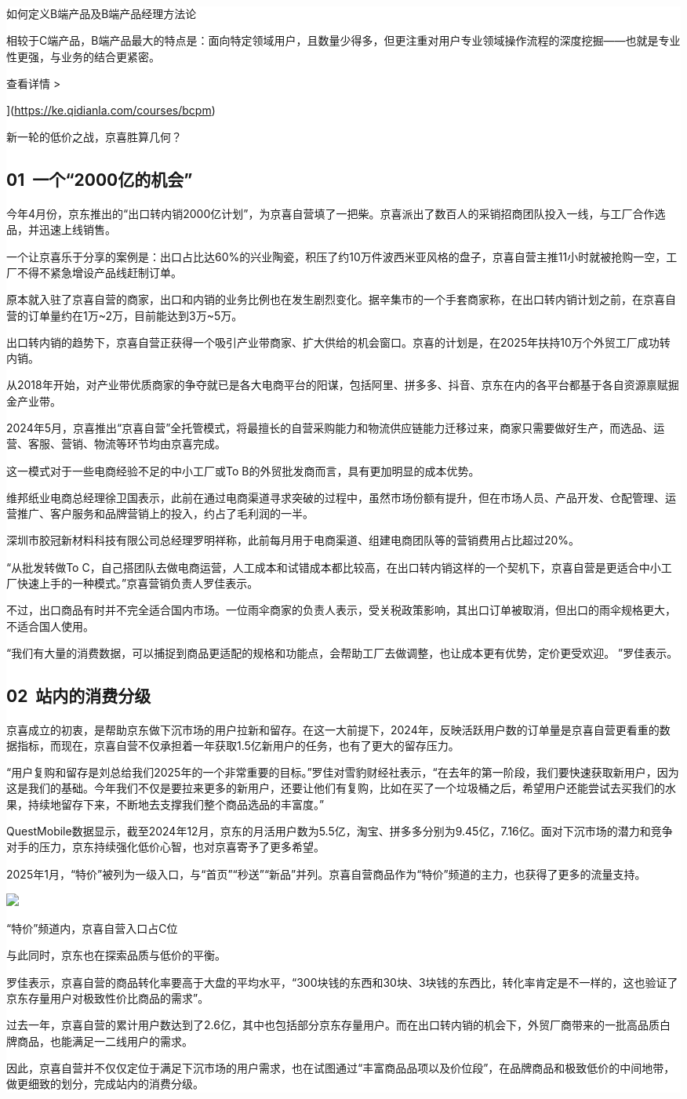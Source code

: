 如何定义B端产品及B端产品经理方法论

相较于C端产品，B端产品最大的特点是：面向特定领域用户，且数量少得多，但更注重对用户专业领域操作流程的深度挖掘——也就是专业性更强，与业务的结合更紧密。

查看详情 >

](https://ke.qidianla.com/courses/bcpm)

新一轮的低价之战，京喜胜算几何？

## 01  一个“2000亿的机会”

今年4月份，京东推出的“出口转内销2000亿计划”，为京喜自营填了一把柴。京喜派出了数百人的采销招商团队投入一线，与工厂合作选品，并迅速上线销售。

一个让京喜乐于分享的案例是：出口占比达60%的兴业陶瓷，积压了约10万件波西米亚风格的盘子，京喜自营主推11小时就被抢购一空，工厂不得不紧急增设产品线赶制订单。

原本就入驻了京喜自营的商家，出口和内销的业务比例也在发生剧烈变化。据辛集市的一个手套商家称，在出口转内销计划之前，在京喜自营的订单量约在1万~2万，目前能达到3万~5万。

出口转内销的趋势下，京喜自营正获得一个吸引产业带商家、扩大供给的机会窗口。京喜的计划是，在2025年扶持10万个外贸工厂成功转内销。

从2018年开始，对产业带优质商家的争夺就已是各大电商平台的阳谋，包括阿里、拼多多、抖音、京东在内的各平台都基于各自资源禀赋掘金产业带。

2024年5月，京喜推出“京喜自营”全托管模式，将最擅长的自营采购能力和物流供应链能力迁移过来，商家只需要做好生产，而选品、运营、客服、营销、物流等环节均由京喜完成。

这一模式对于一些电商经验不足的中小工厂或To B的外贸批发商而言，具有更加明显的成本优势。

维邦纸业电商总经理徐卫国表示，此前在通过电商渠道寻求突破的过程中，虽然市场份额有提升，但在市场人员、产品开发、仓配管理、运营推广、客户服务和品牌营销上的投入，约占了毛利润的一半。

深圳市胶冠新材料科技有限公司总经理罗明祥称，此前每月用于电商渠道、组建电商团队等的营销费用占比超过20%。

“从批发转做To C，自己搭团队去做电商运营，人工成本和试错成本都比较高，在出口转内销这样的一个契机下，京喜自营是更适合中小工厂快速上手的一种模式。”京喜营销负责人罗佳表示。

不过，出口商品有时并不完全适合国内市场。一位雨伞商家的负责人表示，受关税政策影响，其出口订单被取消，但出口的雨伞规格更大，不适合国人使用。

“我们有大量的消费数据，可以捕捉到商品更适配的规格和功能点，会帮助工厂去做调整，也让成本更有优势，定价更受欢迎。 ”罗佳表示。

## 02  站内的消费分级

京喜成立的初衷，是帮助京东做下沉市场的用户拉新和留存。在这一大前提下，2024年，反映活跃用户数的订单量是京喜自营更看重的数据指标，而现在，京喜自营不仅承担着一年获取1.5亿新用户的任务，也有了更大的留存压力。

“用户复购和留存是刘总给我们2025年的一个非常重要的目标。”罗佳对雪豹财经社表示，“在去年的第一阶段，我们要快速获取新用户，因为这是我们的基础。今年我们不仅是要拉来更多的新用户，还要让他们有复购，比如在买了一个垃圾桶之后，希望用户还能尝试去买我们的水果，持续地留存下来，不断地去支撑我们整个商品选品的丰富度。”

QuestMobile数据显示，截至2024年12月，京东的月活用户数为5.5亿，淘宝、拼多多分别为9.45亿，7.16亿。面对下沉市场的潜力和竞争对手的压力，京东持续强化低价心智，也对京喜寄予了更多希望。

2025年1月，“特价”被列为一级入口，与“首页”“秒送”“新品”并列。京喜自营商品作为“特价”频道的主力，也获得了更多的流量支持。

![](https://image.woshipm.com/2025/05/08/bf4f3f0a-2ba8-11f0-aed5-00163e09d72f.png)

“特价”频道内，京喜自营入口占C位

与此同时，京东也在探索品质与低价的平衡。

罗佳表示，京喜自营的商品转化率要高于大盘的平均水平，“300块钱的东西和30块、3块钱的东西比，转化率肯定是不一样的，这也验证了京东存量用户对极致性价比商品的需求”。

过去一年，京喜自营的累计用户数达到了2.6亿，其中也包括部分京东存量用户。而在出口转内销的机会下，外贸厂商带来的一批高品质白牌商品，也能满足一二线用户的需求。

因此，京喜自营并不仅仅定位于满足下沉市场的用户需求，也在试图通过“丰富商品品项以及价位段”，在品牌商品和极致低价的中间地带，做更细致的划分，完成站内的消费分级。
